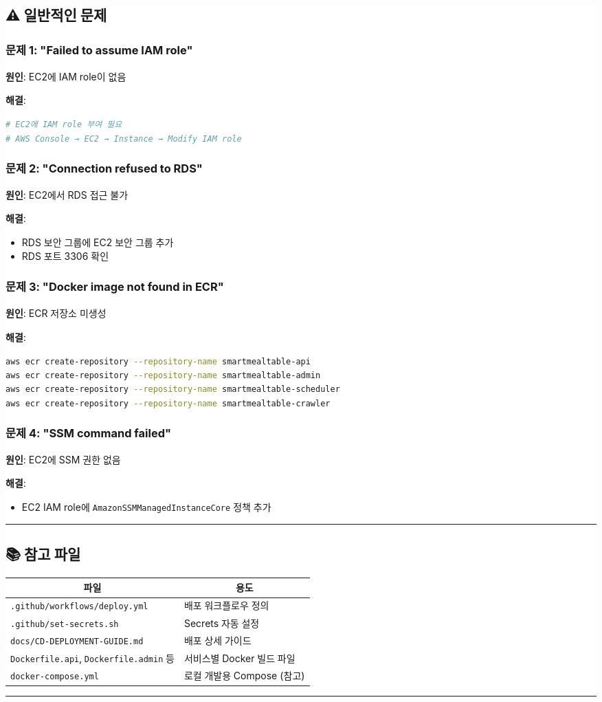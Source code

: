 
## ⚠️ 일반적인 문제

### 문제 1: "Failed to assume IAM role"
**원인**: EC2에 IAM role이 없음

**해결**:
```bash
# EC2에 IAM role 부여 필요
# AWS Console → EC2 → Instance → Modify IAM role
```

### 문제 2: "Connection refused to RDS"
**원인**: EC2에서 RDS 접근 불가

**해결**:
- RDS 보안 그룹에 EC2 보안 그룹 추가
- RDS 포트 3306 확인

### 문제 3: "Docker image not found in ECR"
**원인**: ECR 저장소 미생성

**해결**:
```bash
aws ecr create-repository --repository-name smartmealtable-api
aws ecr create-repository --repository-name smartmealtable-admin
aws ecr create-repository --repository-name smartmealtable-scheduler
aws ecr create-repository --repository-name smartmealtable-crawler
```

### 문제 4: "SSM command failed"
**원인**: EC2에 SSM 권한 없음

**해결**:
- EC2 IAM role에 `AmazonSSMManagedInstanceCore` 정책 추가

---

## 📚 참고 파일

| 파일 | 용도 |
|------|------|
| `.github/workflows/deploy.yml` | 배포 워크플로우 정의 |
| `.github/set-secrets.sh` | Secrets 자동 설정 |
| `docs/CD-DEPLOYMENT-GUIDE.md` | 배포 상세 가이드 |
| `Dockerfile.api`, `Dockerfile.admin` 등 | 서비스별 Docker 빌드 파일 |
| `docker-compose.yml` | 로컬 개발용 Compose (참고) |

---

